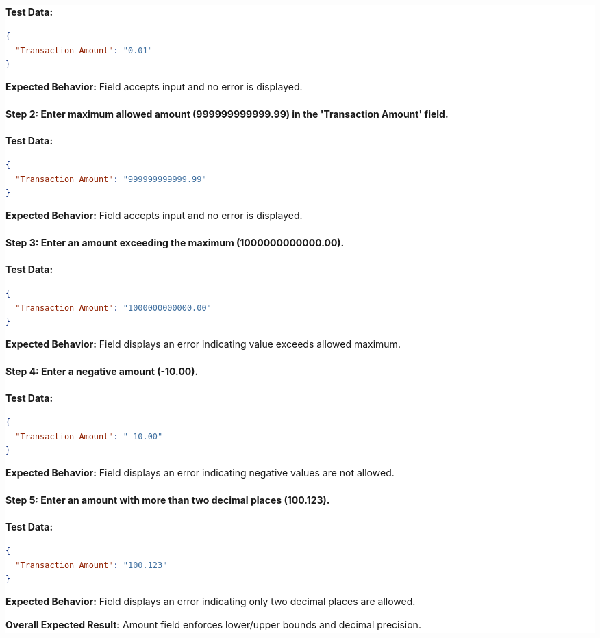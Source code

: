 **Test Data:**
```json
{
  "Transaction Amount": "0.01"
}
```

**Expected Behavior:** Field accepts input and no error is displayed.

#### Step 2: Enter maximum allowed amount (999999999999.99) in the 'Transaction Amount' field.

**Test Data:**
```json
{
  "Transaction Amount": "999999999999.99"
}
```

**Expected Behavior:** Field accepts input and no error is displayed.

#### Step 3: Enter an amount exceeding the maximum (1000000000000.00).

**Test Data:**
```json
{
  "Transaction Amount": "1000000000000.00"
}
```

**Expected Behavior:** Field displays an error indicating value exceeds allowed maximum.

#### Step 4: Enter a negative amount (-10.00).

**Test Data:**
```json
{
  "Transaction Amount": "-10.00"
}
```

**Expected Behavior:** Field displays an error indicating negative values are not allowed.

#### Step 5: Enter an amount with more than two decimal places (100.123).

**Test Data:**
```json
{
  "Transaction Amount": "100.123"
}
```

**Expected Behavior:** Field displays an error indicating only two decimal places are allowed.

**Overall Expected Result:** Amount field enforces lower/upper bounds and decimal precision.
